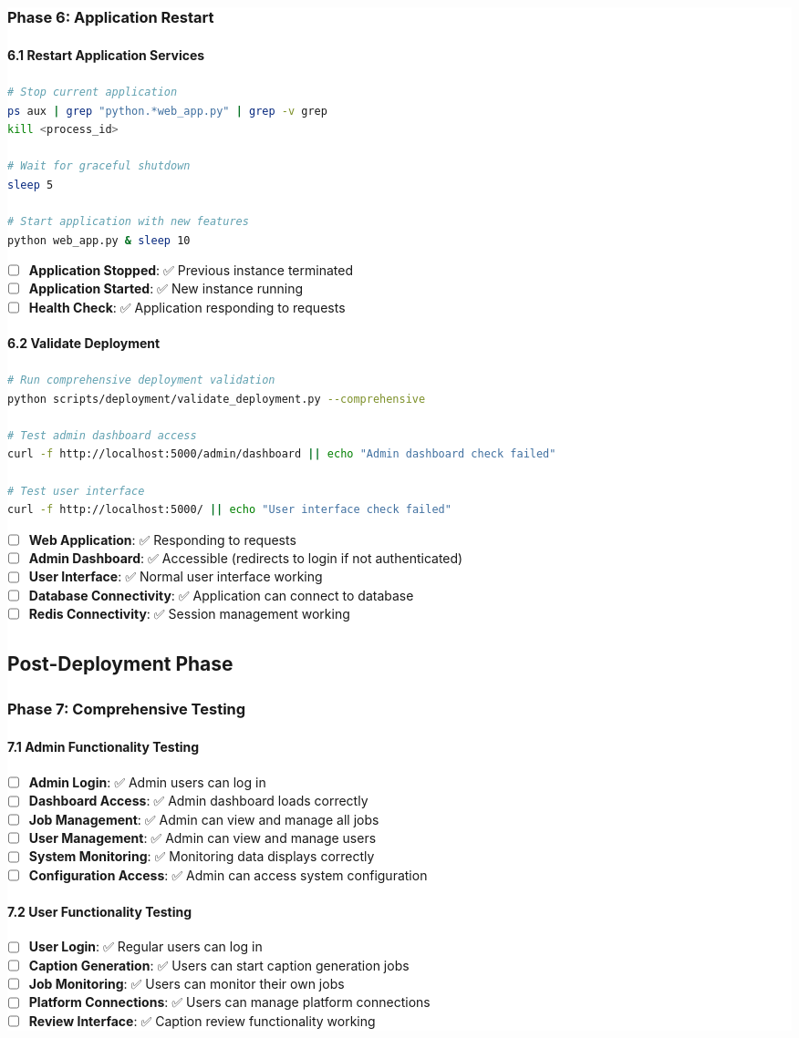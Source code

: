 ### Phase 6: Application Restart

#### 6.1 Restart Application Services
```bash
# Stop current application
ps aux | grep "python.*web_app.py" | grep -v grep
kill <process_id>

# Wait for graceful shutdown
sleep 5

# Start application with new features
python web_app.py & sleep 10
```
- [ ] **Application Stopped**: ✅ Previous instance terminated
- [ ] **Application Started**: ✅ New instance running
- [ ] **Health Check**: ✅ Application responding to requests

#### 6.2 Validate Deployment
```bash
# Run comprehensive deployment validation
python scripts/deployment/validate_deployment.py --comprehensive

# Test admin dashboard access
curl -f http://localhost:5000/admin/dashboard || echo "Admin dashboard check failed"

# Test user interface
curl -f http://localhost:5000/ || echo "User interface check failed"
```
- [ ] **Web Application**: ✅ Responding to requests
- [ ] **Admin Dashboard**: ✅ Accessible (redirects to login if not authenticated)
- [ ] **User Interface**: ✅ Normal user interface working
- [ ] **Database Connectivity**: ✅ Application can connect to database
- [ ] **Redis Connectivity**: ✅ Session management working

## Post-Deployment Phase

### Phase 7: Comprehensive Testing

#### 7.1 Admin Functionality Testing
- [ ] **Admin Login**: ✅ Admin users can log in
- [ ] **Dashboard Access**: ✅ Admin dashboard loads correctly
- [ ] **Job Management**: ✅ Admin can view and manage all jobs
- [ ] **User Management**: ✅ Admin can view and manage users
- [ ] **System Monitoring**: ✅ Monitoring data displays correctly
- [ ] **Configuration Access**: ✅ Admin can access system configuration

#### 7.2 User Functionality Testing
- [ ] **User Login**: ✅ Regular users can log in
- [ ] **Caption Generation**: ✅ Users can start caption generation jobs
- [ ] **Job Monitoring**: ✅ Users can monitor their own jobs
- [ ] **Platform Connections**: ✅ Users can manage platform connections
- [ ] **Review Interface**: ✅ Caption review functionality working
